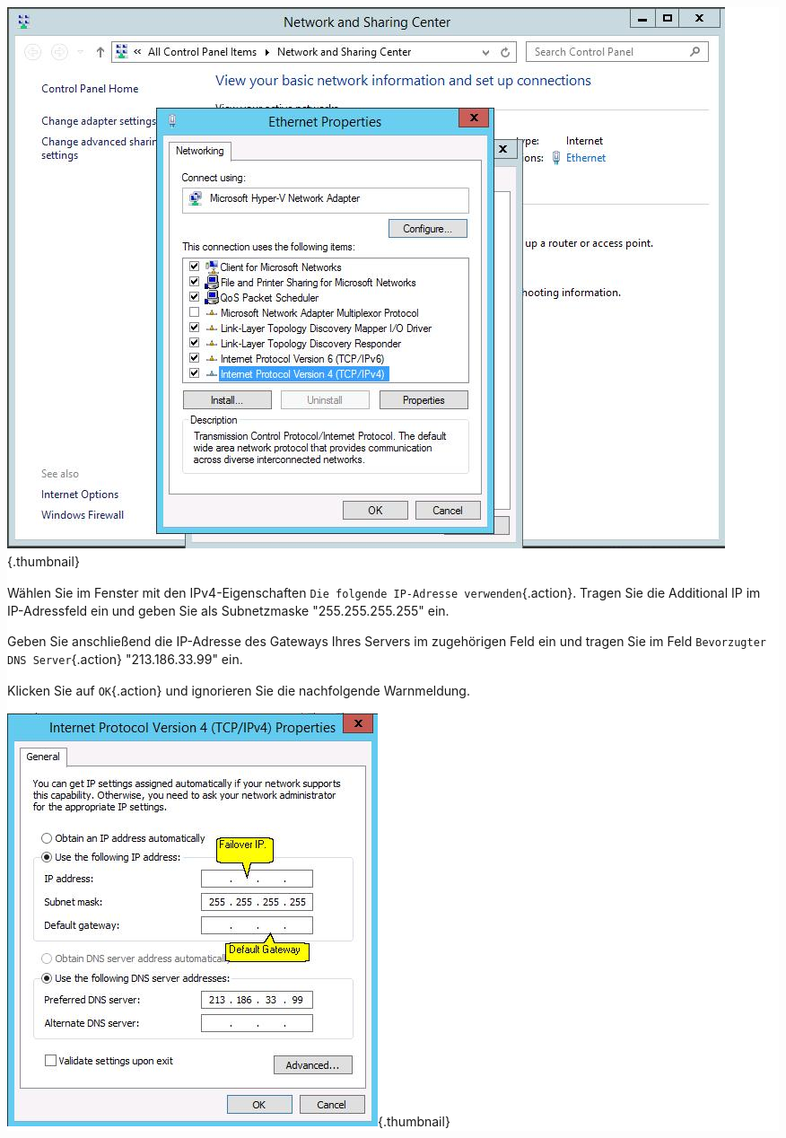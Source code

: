 ![networkbridging](images/network-bridging-windows-2012-3.jpg){.thumbnail}

Wählen Sie im Fenster mit den IPv4-Eigenschaften `Die folgende IP-Adresse verwenden`{.action}. Tragen Sie die Additional IP im IP-Adressfeld ein und geben Sie als Subnetzmaske "255.255.255.255" ein.

Geben Sie anschließend die IP-Adresse des Gateways Ihres Servers im zugehörigen Feld ein und tragen Sie im Feld `Bevorzugter DNS Server`{.action} "213.186.33.99" ein.

Klicken Sie auf `OK`{.action} und ignorieren Sie die nachfolgende Warnmeldung.

![networkbridging](images/network-bridging-windows-2012-4.jpg){.thumbnail}
